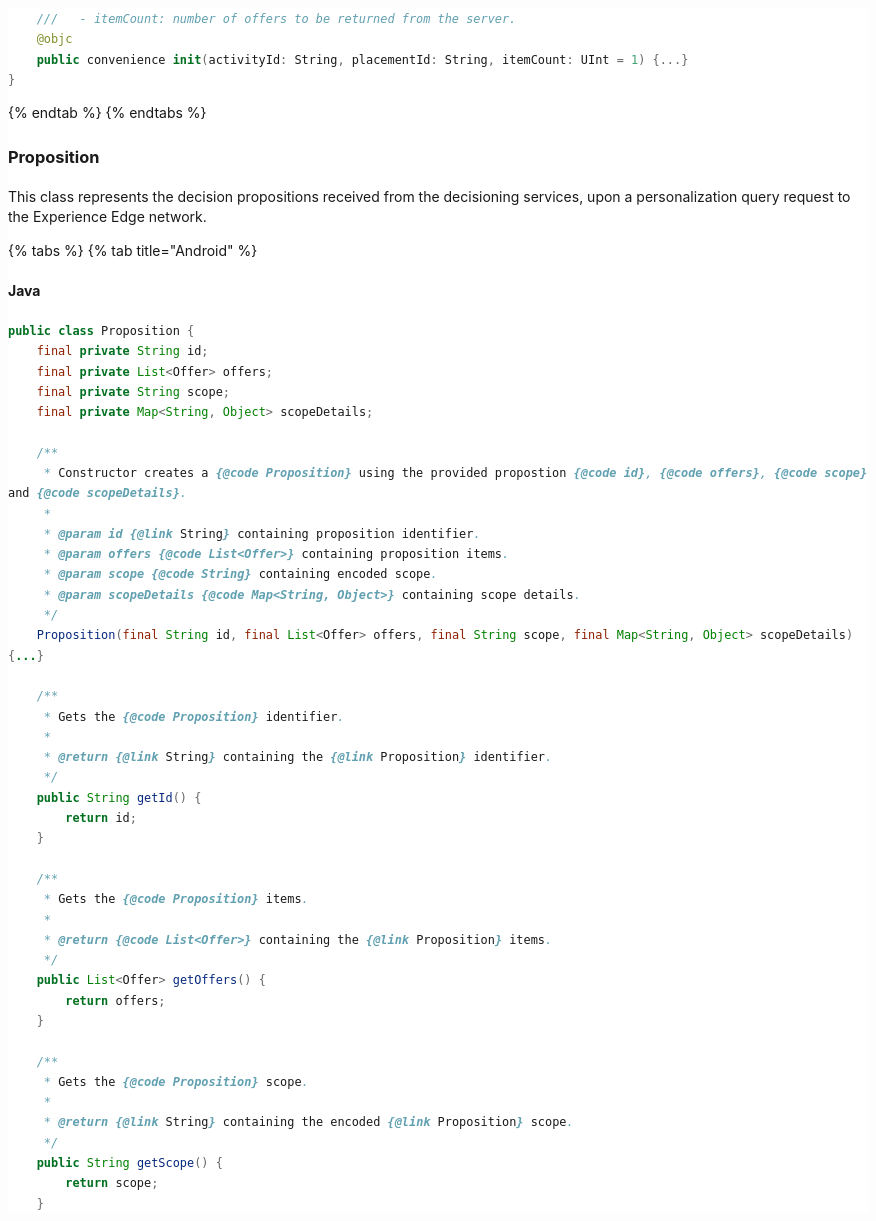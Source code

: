```swift
    ///   - itemCount: number of offers to be returned from the server.
    @objc
    public convenience init(activityId: String, placementId: String, itemCount: UInt = 1) {...}
}
```
{% endtab %}
{% endtabs %}

### Proposition

This class represents the decision propositions received from the decisioning services, upon a personalization query request to the Experience Edge network.

{% tabs %}
{% tab title="Android" %}

#### Java

```java
public class Proposition {
    final private String id;
    final private List<Offer> offers;
    final private String scope;
    final private Map<String, Object> scopeDetails;

    /**
     * Constructor creates a {@code Proposition} using the provided propostion {@code id}, {@code offers}, {@code scope} and {@code scopeDetails}.
     *
     * @param id {@link String} containing proposition identifier.
     * @param offers {@code List<Offer>} containing proposition items.
     * @param scope {@code String} containing encoded scope.
     * @param scopeDetails {@code Map<String, Object>} containing scope details.
     */
    Proposition(final String id, final List<Offer> offers, final String scope, final Map<String, Object> scopeDetails) {...}

    /**
     * Gets the {@code Proposition} identifier.
     *
     * @return {@link String} containing the {@link Proposition} identifier.
     */
    public String getId() {
        return id;
    }

    /**
     * Gets the {@code Proposition} items.
     *
     * @return {@code List<Offer>} containing the {@link Proposition} items.
     */
    public List<Offer> getOffers() {
        return offers;
    }

    /**
     * Gets the {@code Proposition} scope.
     *
     * @return {@link String} containing the encoded {@link Proposition} scope.
     */
    public String getScope() {
        return scope;
    }

```